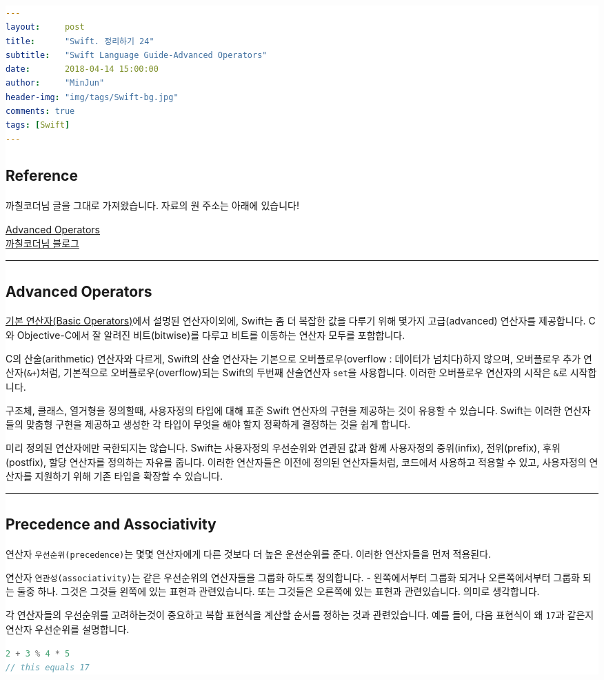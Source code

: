 ```yaml
---
layout:     post
title:      "Swift. 정리하기 24"
subtitle:   "Swift Language Guide-Advanced Operators"
date:       2018-04-14 15:00:00
author:     "MinJun"
header-img: "img/tags/Swift-bg.jpg"
comments: true 
tags: [Swift]
---
```


## Reference 

까칠코더님 글을 그대로 가져왔습니다. 자료의 원 주소는 아래에 있습니다! 

[Advanced Operators](https://developer.apple.com/library/content/documentation/Swift/Conceptual/Swift_Programming_Language/AdvancedOperators.html#//apple_ref/doc/uid/TP40014097-CH27-ID28)<br>
[까칠코더님 블로그](http://kka7.tistory.com/30?category=919617)

---

## Advanced Operators

[기본 연산자(Basic Operators)](https://developer.apple.com/library/content/documentation/Swift/Conceptual/Swift_Programming_Language/BasicOperators.html#//apple_ref/doc/uid/TP40014097-CH6-ID60)에서 설명된 연산자이외에, Swift는 좀 더 복잡한 값을 다루기 위해 몇가지 고급(advanced) 연산자를 제공합니다. C 와 Objective-C에서 잘 알려진 비트(bitwise)를 다루고 비트를 이동하는 연산자 모두를 포함합니다.

C의 산술(arithmetic) 연산자와 다르게, Swift의 산술 연산자는 기본으로 오버플로우(overflow : 데이터가 넘치다)하지 않으며, 오버플로우 추가 연산자(`&+`)처럼, 기본적으로 오버플로우(overflow)되는 Swift의 두번째 산술연산자 `set`을 사용합니다. 이러한 오버플로우 연산자의 시작은 `&`로 시작합니다.

구조체, 클래스, 열거형을 정의할때, 사용자정의 타입에 대해 표준 Swift 연산자의 구현을 제공하는 것이 유용할 수 있습니다. Swift는 이러한 연산자들의 맞춤형 구현을 제공하고 생성한 각 타입이 무엇을 해야 할지 정확하게 결정하는 것을 쉽게 합니다.

미리 정의된 연산자에만 국한되지는 않습니다. Swift는 사용자정의 우선순위와 연관된 값과 함께 사용자정의 중위(infix), 전위(prefix), 후위(postfix), 할당 연산자를 정의하는 자유를 줍니다. 이러한 연산자들은 이전에 정의된 연산자들처럼, 코드에서 사용하고 적용할 수 있고, 사용자정의 연산자를 지원하기 위해 기존 타입을 확장할 수 있습니다.

---

## Precedence and Associativity

연산자 `우선순위(precedence)`는 몇몇 연산자에게 다른 것보다 더 높은 운선순위를 준다. 이러한 연산자들을 먼저 적용된다.

연산자 `연관성(associativity)`는 같은 우선순위의 연산자들을 그룹화 하도록 정의합니다. - 왼쪽에서부터 그룹화 되거나 오른쪽에서부터 그룹화 되는 둘중 하나. 그것은 그것들 왼쪽에 있는 표현과 관련있습니다. 또는 그것들은 오른쪽에 있는 표현과 관련있습니다. 의미로 생각합니다.

각 연산자들의 우선순위를 고려하는것이 중요하고 복합 표현식을 계산할 순서를 정하는 것과 관련있습니다. 예를 들어, 다음 표현식이 왜 `17`과 같은지 연산자 우선순위를 설명합니다.

```swift
2 + 3 % 4 * 5
// this equals 17
```
